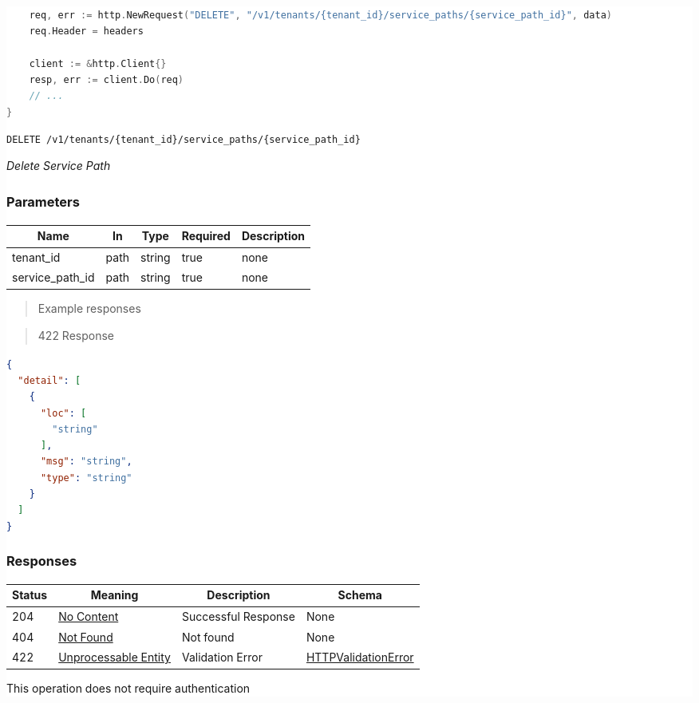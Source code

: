 ```go
    req, err := http.NewRequest("DELETE", "/v1/tenants/{tenant_id}/service_paths/{service_path_id}", data)
    req.Header = headers

    client := &http.Client{}
    resp, err := client.Do(req)
    // ...
}

```

`DELETE /v1/tenants/{tenant_id}/service_paths/{service_path_id}`

*Delete Service Path*

<h3 id="delete_service_path_v1_tenants__tenant_id__service_paths__service_path_id__delete-parameters">Parameters</h3>

|Name|In|Type|Required|Description|
|---|---|---|---|---|
|tenant_id|path|string|true|none|
|service_path_id|path|string|true|none|

> Example responses

> 422 Response

```json
{
  "detail": [
    {
      "loc": [
        "string"
      ],
      "msg": "string",
      "type": "string"
    }
  ]
}
```

<h3 id="delete_service_path_v1_tenants__tenant_id__service_paths__service_path_id__delete-responses">Responses</h3>

|Status|Meaning|Description|Schema|
|---|---|---|---|
|204|[No Content](https://tools.ietf.org/html/rfc7231#section-6.3.5)|Successful Response|None|
|404|[Not Found](https://tools.ietf.org/html/rfc7231#section-6.5.4)|Not found|None|
|422|[Unprocessable Entity](https://tools.ietf.org/html/rfc2518#section-10.3)|Validation Error|[HTTPValidationError](#schemahttpvalidationerror)|

<aside class="success">
This operation does not require authentication
</aside>
